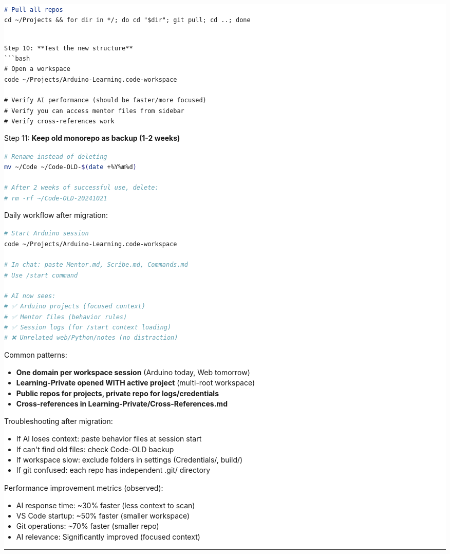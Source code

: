 ```markdown
# Pull all repos
cd ~/Projects && for dir in */; do cd "$dir"; git pull; cd ..; done
```
```

Step 10: **Test the new structure**
```bash
# Open a workspace
code ~/Projects/Arduino-Learning.code-workspace

# Verify AI performance (should be faster/more focused)
# Verify you can access mentor files from sidebar
# Verify cross-references work
```

Step 11: **Keep old monorepo as backup (1-2 weeks)**
```bash
# Rename instead of deleting
mv ~/Code ~/Code-OLD-$(date +%Y%m%d)

# After 2 weeks of successful use, delete:
# rm -rf ~/Code-OLD-20241021
```

Daily workflow after migration:
```bash
# Start Arduino session
code ~/Projects/Arduino-Learning.code-workspace

# In chat: paste Mentor.md, Scribe.md, Commands.md
# Use /start command

# AI now sees:
# ✅ Arduino projects (focused context)
# ✅ Mentor files (behavior rules)
# ✅ Session logs (for /start context loading)
# ❌ Unrelated web/Python/notes (no distraction)
```

Common patterns:
- **One domain per workspace session** (Arduino today, Web tomorrow)
- **Learning-Private opened WITH active project** (multi-root workspace)
- **Public repos for projects, private repo for logs/credentials**
- **Cross-references in Learning-Private/Cross-References.md**

Troubleshooting after migration:
- If AI loses context: paste behavior files at session start
- If can't find old files: check Code-OLD backup
- If workspace slow: exclude folders in settings (Credentials/, build/)
- If git confused: each repo has independent .git/ directory

Performance improvement metrics (observed):
- AI response time: ~30% faster (less context to scan)
- VS Code startup: ~50% faster (smaller workspace)
- Git operations: ~70% faster (smaller repo)
- AI relevance: Significantly improved (focused context)

---